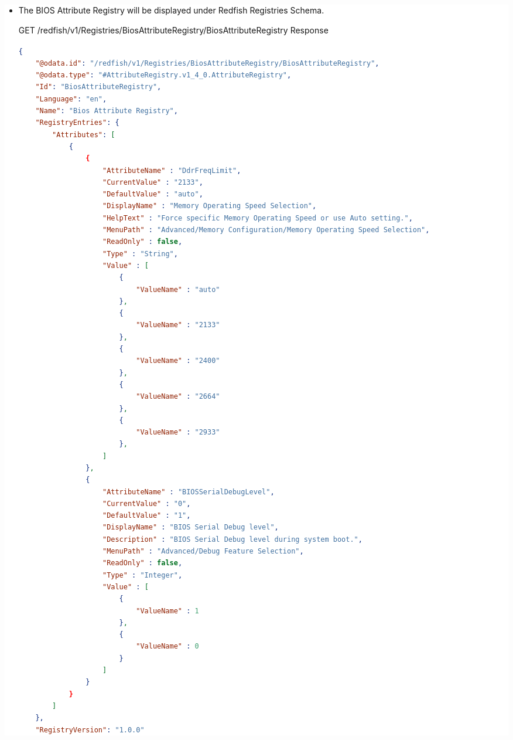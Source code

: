 - The BIOS Attribute Registry will be displayed under Redfish Registries Schema.

  GET /redfish/v1/Registries/BiosAttributeRegistry/BiosAttributeRegistry
  Response
  ```json
  {
      "@odata.id": "/redfish/v1/Registries/BiosAttributeRegistry/BiosAttributeRegistry",
      "@odata.type": "#AttributeRegistry.v1_4_0.AttributeRegistry",
      "Id": "BiosAttributeRegistry",
      "Language": "en",
      "Name": "Bios Attribute Registry",
      "RegistryEntries": {
          "Attributes": [
              {
                  {
                      "AttributeName" : "DdrFreqLimit",
                      "CurrentValue" : "2133",
                      "DefaultValue" : "auto",
                      "DisplayName" : "Memory Operating Speed Selection",
                      "HelpText" : "Force specific Memory Operating Speed or use Auto setting.",
                      "MenuPath" : "Advanced/Memory Configuration/Memory Operating Speed Selection",
                      "ReadOnly" : false,
                      "Type" : "String",
                      "Value" : [
                          {
                              "ValueName" : "auto"
                          },
                          {
                              "ValueName" : "2133"
                          },
                          {
                              "ValueName" : "2400"
                          },
                          {
                              "ValueName" : "2664"
                          },
                          {
                              "ValueName" : "2933"
                          },
                      ]
                  },
                  {
                      "AttributeName" : "BIOSSerialDebugLevel",
                      "CurrentValue" : "0",
                      "DefaultValue" : "1",
                      "DisplayName" : "BIOS Serial Debug level",
                      "Description" : "BIOS Serial Debug level during system boot.",
                      "MenuPath" : "Advanced/Debug Feature Selection",
                      "ReadOnly" : false,
                      "Type" : "Integer",
                      "Value" : [
                          {
                              "ValueName" : 1
                          },
                          {
                              "ValueName" : 0
                          }
                      ]
                  }
              }
          ]
      },
      "RegistryVersion": "1.0.0"
  ```